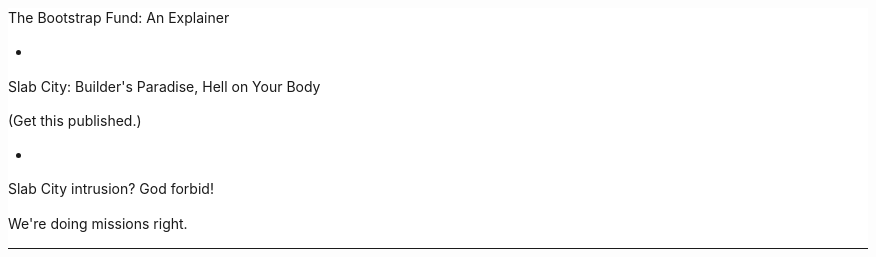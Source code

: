 The Bootstrap Fund: An Explainer

-

Slab City: Builder's Paradise, Hell on Your Body

(Get this published.)

-

Slab City intrusion? God forbid!

We're doing missions right.
  
---



